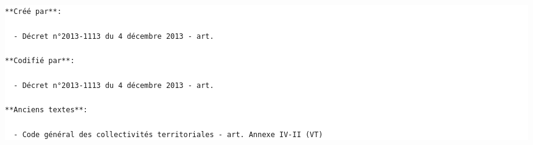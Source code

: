 	**Créé par**:

	  - Décret n°2013-1113 du 4 décembre 2013 - art.

	**Codifié par**:

	  - Décret n°2013-1113 du 4 décembre 2013 - art.

	**Anciens textes**:

	  - Code général des collectivités territoriales - art. Annexe IV-II (VT)
